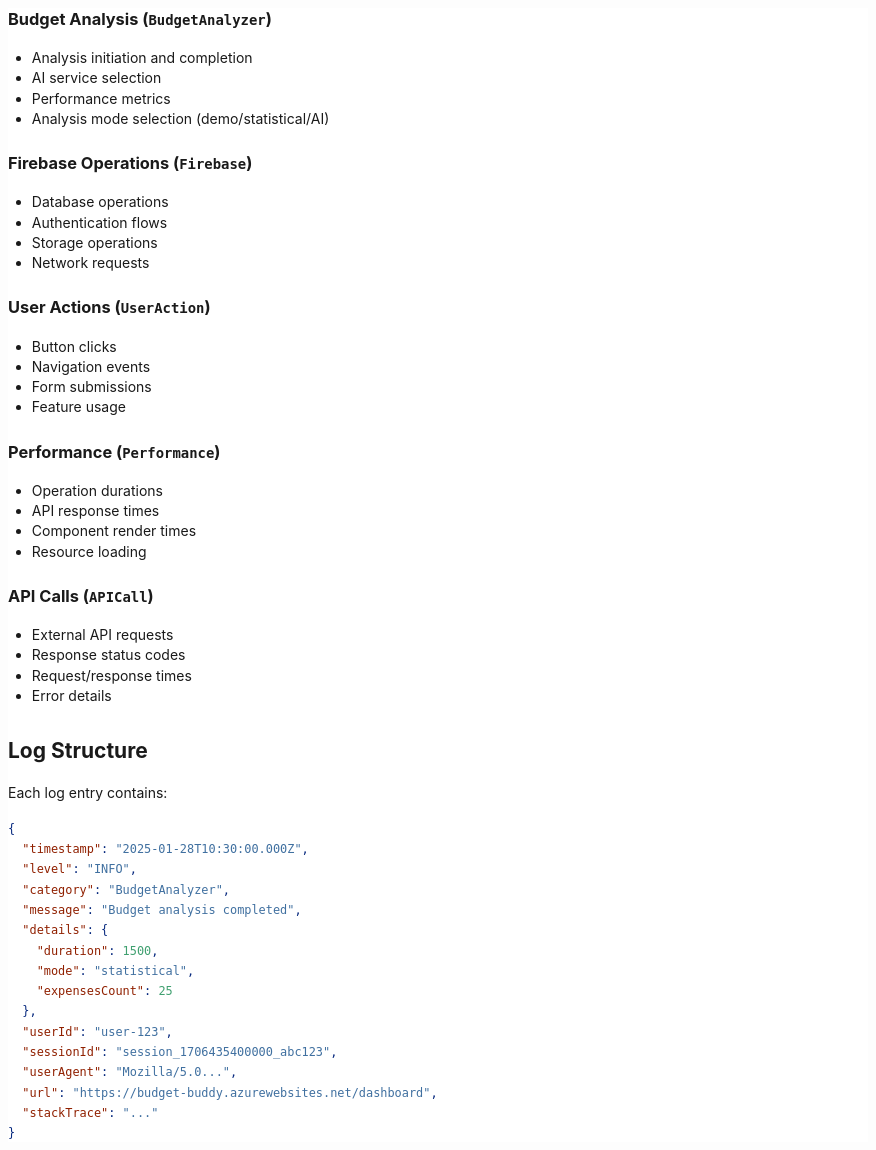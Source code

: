 ### Budget Analysis (`BudgetAnalyzer`)
- Analysis initiation and completion
- AI service selection
- Performance metrics
- Analysis mode selection (demo/statistical/AI)

### Firebase Operations (`Firebase`)
- Database operations
- Authentication flows
- Storage operations
- Network requests

### User Actions (`UserAction`)
- Button clicks
- Navigation events
- Form submissions
- Feature usage

### Performance (`Performance`)
- Operation durations
- API response times
- Component render times
- Resource loading

### API Calls (`APICall`)
- External API requests
- Response status codes
- Request/response times
- Error details

## Log Structure

Each log entry contains:

```json
{
  "timestamp": "2025-01-28T10:30:00.000Z",
  "level": "INFO",
  "category": "BudgetAnalyzer",
  "message": "Budget analysis completed",
  "details": {
    "duration": 1500,
    "mode": "statistical",
    "expensesCount": 25
  },
  "userId": "user-123",
  "sessionId": "session_1706435400000_abc123",
  "userAgent": "Mozilla/5.0...",
  "url": "https://budget-buddy.azurewebsites.net/dashboard",
  "stackTrace": "..."
}
```

